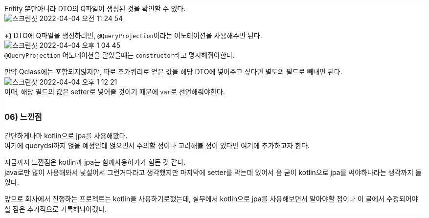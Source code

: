 Entity 뿐만아니라 DTO의 Q파일이 생성된 것을 확인할 수 있다.  
<img width="414" alt="스크린샷 2022-04-04 오전 11 24 54" src="https://user-images.githubusercontent.com/60462626/161463913-c0582190-bf7b-4e3e-968d-27c01ae3a02d.png">  
  
**+)** DTO에 Q파일을 생성하려면, `@QueryProjection`이라는 어노테이션을 사용해주면 된다.  
<img width="469" alt="스크린샷 2022-04-04 오후 1 04 45" src="https://user-images.githubusercontent.com/60462626/161472042-ca06efdb-0617-44d7-97a9-e52c4ef45250.png">  
`@QueryProjection` 어노테이션을 달았을때는 `constructor`라고 명시해줘야한다.  
  
만약 Qclass에는 포함되지않지만, 따로 추가쿼리로 얻은 값을 해당 DTO에 넣어주고 싶다면 별도의 필드로 빼내면 된다.  
<img width="531" alt="스크린샷 2022-04-04 오후 1 12 21" src="https://user-images.githubusercontent.com/60462626/161472638-6b05b2b4-f3bd-491a-b188-6ee04830e33d.png">  
이때, 해당 필드의 값은 setter로 넣어줄 것이기 때문에 `var`로 선언해줘야한다.  





##
### 06) 느낀점  
간단하게나마 kotlin으로 jpa를 사용해봤다.  
여기에 querydsl까지 얹을 예정인데 얹으면서 주의할 점이나 고려해볼 점이 있다면 여기에 추가하고자 한다.  
  
지금까지 느낀점은 kotlin과 jpa는 함께사용하기가 힘든 것 같다.  
java로만 많이 사용해봐서 낯설어서 그런거다라고 생각했지만 마지막에 setter를 막는데 있어서 음 굳이 kotlin으로 jpa를 써야하나라는 생각까지 들었다.  
  
앞으로 회사에서 진행하는 프로젝트는 kotlin을 사용하기로했는데, 실무에서 kotlin으로 jpa를 사용해보면서 알아야할 점이나 이 글에서 수정되어야 할 점은 추가적으로 기록해놔야겠다.  



